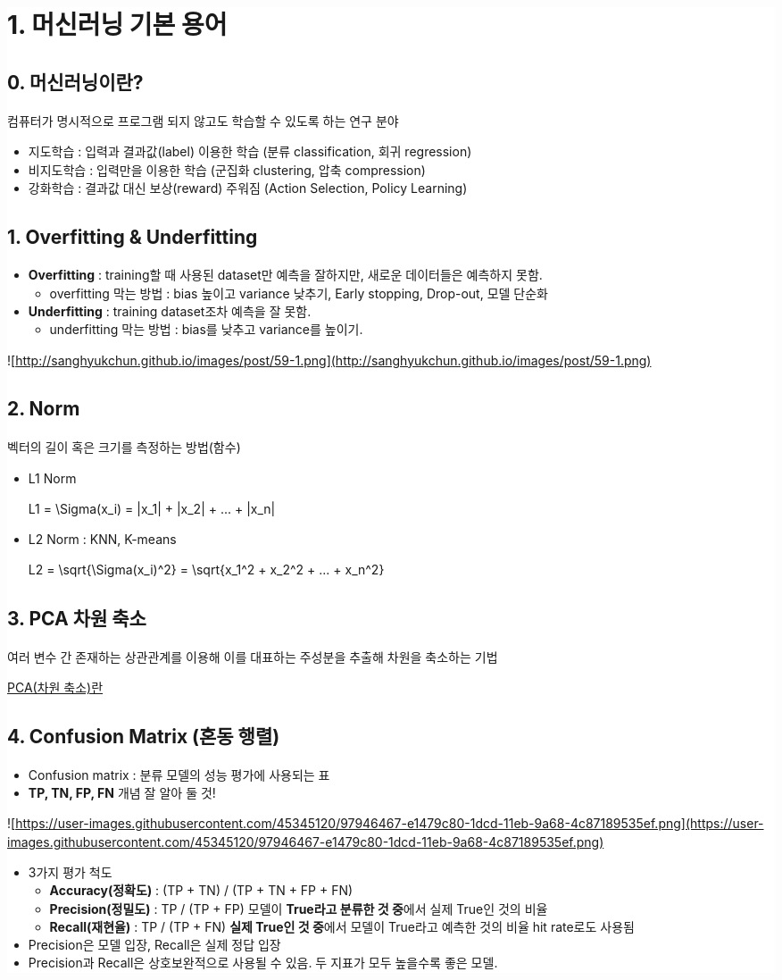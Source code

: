 
# 1. 머신러닝 기본 용어

## 0. 머신러닝이란?

컴퓨터가 명시적으로 프로그램 되지 않고도 학습할 수 있도록 하는 연구 분야

- 지도학습 : 입력과 결과값(label) 이용한 학습 (분류 classification, 회귀 regression)
- 비지도학습 : 입력만을 이용한 학습 (군집화 clustering, 압축 compression)
- 강화학습 : 결과값 대신 보상(reward) 주워짐 (Action Selection, Policy Learning)

## 1. Overfitting & Underfitting

- **Overfitting** : training할 때 사용된 dataset만 예측을 잘하지만, 새로운 데이터들은 예측하지 못함.
    - overfitting 막는 방법 : bias 높이고 variance 낮추기, Early stopping, Drop-out, 모델 단순화
- **Underfitting** : training dataset조차 예측을 잘 못함.
    - underfitting 막는 방법 : bias를 낮추고 variance를 높이기.

![http://sanghyukchun.github.io/images/post/59-1.png](http://sanghyukchun.github.io/images/post/59-1.png)

## 2. Norm

벡터의 길이 혹은 크기를 측정하는 방법(함수)

- L1 Norm

  L1 = \Sigma(x_i) = |x_1| + |x_2| + ... + |x_n|

- L2 Norm : KNN, K-means

  L2 = \sqrt{\Sigma(x_i)^2} = \sqrt{x_1^2 + x_2^2 + ... + x_n^2}

## 3. PCA 차원 축소

여러 변수 간 존재하는 상관관계를 이용해 이를 대표하는 주성분을 추출해 차원을 축소하는 기법

[PCA(차원 축소)란](https://medium.com/@john_analyst/pca-%EC%B0%A8%EC%9B%90-%EC%B6%95%EC%86%8C-%EB%9E%80-3339aed5afa1)

## 4. Confusion Matrix (혼동 행렬)

- Confusion matrix : 분류 모델의 성능 평가에 사용되는 표
- **TP, TN, FP, FN** 개념 잘 알아 둘 것!

![https://user-images.githubusercontent.com/45345120/97946467-e1479c80-1dcd-11eb-9a68-4c87189535ef.png](https://user-images.githubusercontent.com/45345120/97946467-e1479c80-1dcd-11eb-9a68-4c87189535ef.png)

- 3가지 평가 척도
    - **Accuracy(정확도)** : (TP + TN) / (TP + TN + FP + FN)
    - **Precision(정밀도)** : TP / (TP + FP)
    모델이 **True라고 분류한 것 중**에서 실제 True인 것의 비율
    - **Recall(재현율)** : TP / (TP + FN)
    **실제 True인 것 중**에서 모델이 True라고 예측한 것의 비율
    hit rate로도 사용됨
- Precision은 모델 입장, Recall은 실제 정답 입장
- Precision과 Recall은 상호보완적으로 사용될 수 있음. 두 지표가 모두 높을수록 좋은 모델.
